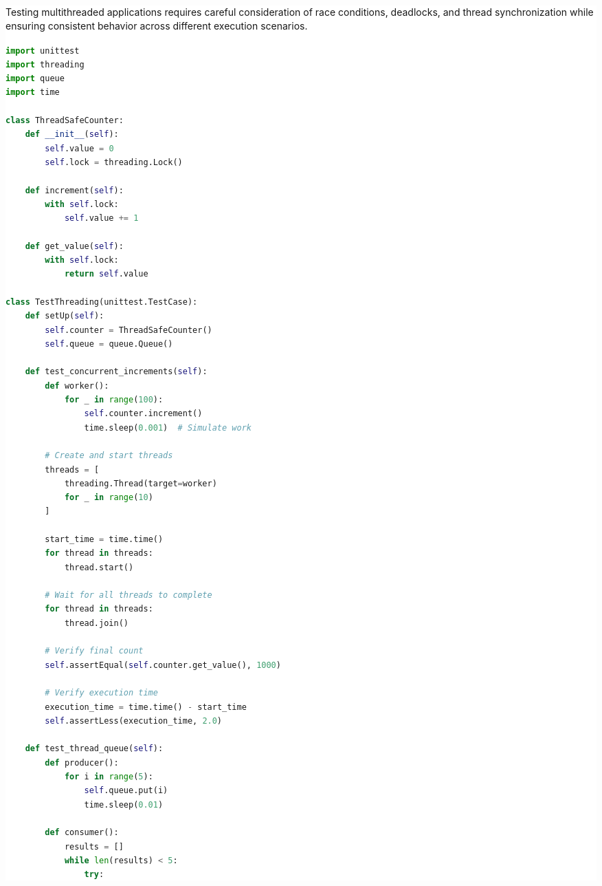 Testing multithreaded applications requires careful consideration of race conditions, deadlocks, and thread synchronization while ensuring consistent behavior across different execution scenarios.

```python
import unittest
import threading
import queue
import time

class ThreadSafeCounter:
    def __init__(self):
        self.value = 0
        self.lock = threading.Lock()
    
    def increment(self):
        with self.lock:
            self.value += 1
    
    def get_value(self):
        with self.lock:
            return self.value

class TestThreading(unittest.TestCase):
    def setUp(self):
        self.counter = ThreadSafeCounter()
        self.queue = queue.Queue()
    
    def test_concurrent_increments(self):
        def worker():
            for _ in range(100):
                self.counter.increment()
                time.sleep(0.001)  # Simulate work
        
        # Create and start threads
        threads = [
            threading.Thread(target=worker)
            for _ in range(10)
        ]
        
        start_time = time.time()
        for thread in threads:
            thread.start()
        
        # Wait for all threads to complete
        for thread in threads:
            thread.join()
        
        # Verify final count
        self.assertEqual(self.counter.get_value(), 1000)
        
        # Verify execution time
        execution_time = time.time() - start_time
        self.assertLess(execution_time, 2.0)
    
    def test_thread_queue(self):
        def producer():
            for i in range(5):
                self.queue.put(i)
                time.sleep(0.01)
        
        def consumer():
            results = []
            while len(results) < 5:
                try:
```